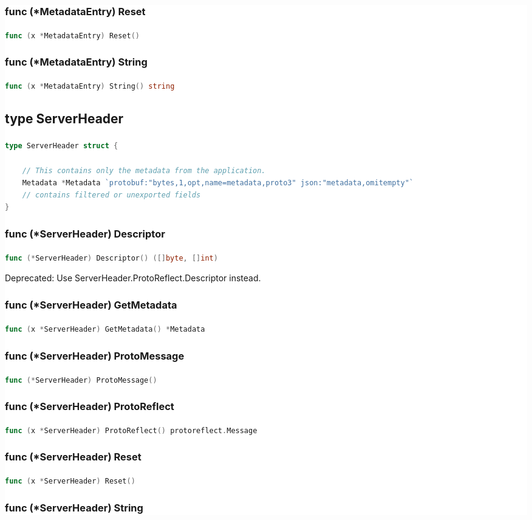 ### func \(\*MetadataEntry\) Reset

```go
func (x *MetadataEntry) Reset()
```

### func \(\*MetadataEntry\) String

```go
func (x *MetadataEntry) String() string
```

## type ServerHeader

```go
type ServerHeader struct {

    // This contains only the metadata from the application.
    Metadata *Metadata `protobuf:"bytes,1,opt,name=metadata,proto3" json:"metadata,omitempty"`
    // contains filtered or unexported fields
}
```

### func \(\*ServerHeader\) Descriptor

```go
func (*ServerHeader) Descriptor() ([]byte, []int)
```

Deprecated: Use ServerHeader.ProtoReflect.Descriptor instead.

### func \(\*ServerHeader\) GetMetadata

```go
func (x *ServerHeader) GetMetadata() *Metadata
```

### func \(\*ServerHeader\) ProtoMessage

```go
func (*ServerHeader) ProtoMessage()
```

### func \(\*ServerHeader\) ProtoReflect

```go
func (x *ServerHeader) ProtoReflect() protoreflect.Message
```

### func \(\*ServerHeader\) Reset

```go
func (x *ServerHeader) Reset()
```

### func \(\*ServerHeader\) String
